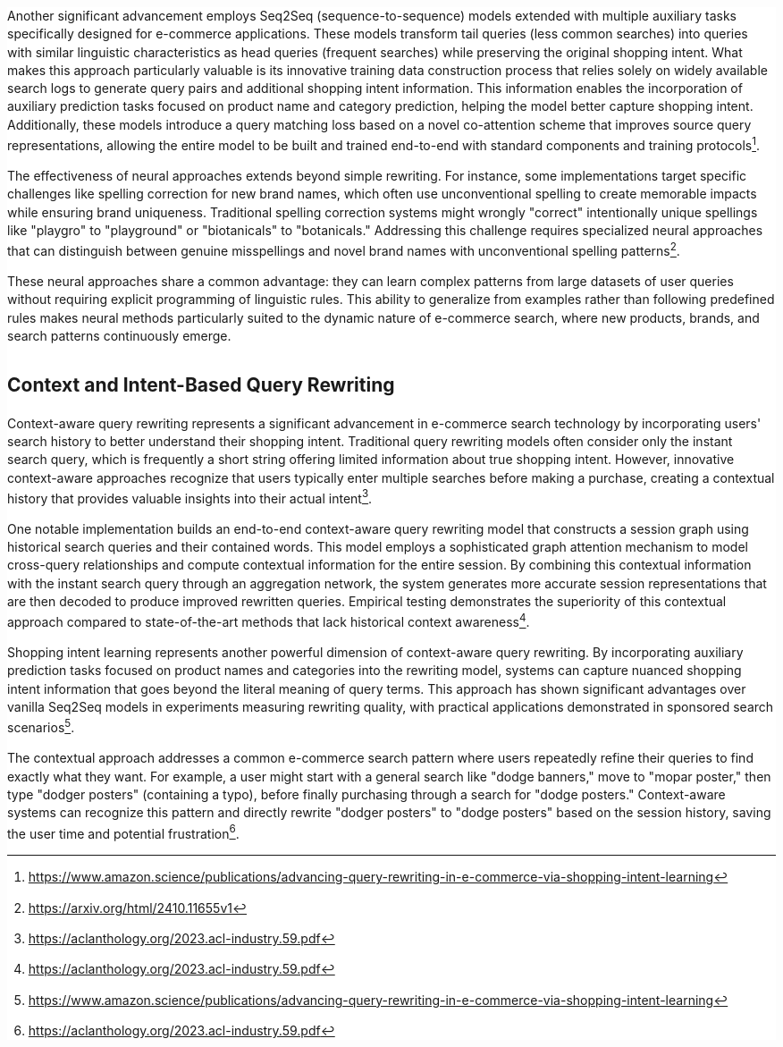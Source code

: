 Another significant advancement employs Seq2Seq (sequence-to-sequence) models extended with multiple auxiliary tasks specifically designed for e-commerce applications. These models transform tail queries (less common searches) into queries with similar linguistic characteristics as head queries (frequent searches) while preserving the original shopping intent. What makes this approach particularly valuable is its innovative training data construction process that relies solely on widely available search logs to generate query pairs and additional shopping intent information. This information enables the incorporation of auxiliary prediction tasks focused on product name and category prediction, helping the model better capture shopping intent. Additionally, these models introduce a query matching loss based on a novel co-attention scheme that improves source query representations, allowing the entire model to be built and trained end-to-end with standard components and training protocols[^1].

The effectiveness of neural approaches extends beyond simple rewriting. For instance, some implementations target specific challenges like spelling correction for new brand names, which often use unconventional spelling to create memorable impacts while ensuring brand uniqueness. Traditional spelling correction systems might wrongly "correct" intentionally unique spellings like "playgro" to "playground" or "biotanicals" to "botanicals." Addressing this challenge requires specialized neural approaches that can distinguish between genuine misspellings and novel brand names with unconventional spelling patterns[^3].

These neural approaches share a common advantage: they can learn complex patterns from large datasets of user queries without requiring explicit programming of linguistic rules. This ability to generalize from examples rather than following predefined rules makes neural methods particularly suited to the dynamic nature of e-commerce search, where new products, brands, and search patterns continuously emerge.

## Context and Intent-Based Query Rewriting

Context-aware query rewriting represents a significant advancement in e-commerce search technology by incorporating users' search history to better understand their shopping intent. Traditional query rewriting models often consider only the instant search query, which is frequently a short string offering limited information about true shopping intent. However, innovative context-aware approaches recognize that users typically enter multiple searches before making a purchase, creating a contextual history that provides valuable insights into their actual intent[^6].

One notable implementation builds an end-to-end context-aware query rewriting model that constructs a session graph using historical search queries and their contained words. This model employs a sophisticated graph attention mechanism to model cross-query relationships and compute contextual information for the entire session. By combining this contextual information with the instant search query through an aggregation network, the system generates more accurate session representations that are then decoded to produce improved rewritten queries. Empirical testing demonstrates the superiority of this contextual approach compared to state-of-the-art methods that lack historical context awareness[^6].

Shopping intent learning represents another powerful dimension of context-aware query rewriting. By incorporating auxiliary prediction tasks focused on product names and categories into the rewriting model, systems can capture nuanced shopping intent information that goes beyond the literal meaning of query terms. This approach has shown significant advantages over vanilla Seq2Seq models in experiments measuring rewriting quality, with practical applications demonstrated in sponsored search scenarios[^1].

The contextual approach addresses a common e-commerce search pattern where users repeatedly refine their queries to find exactly what they want. For example, a user might start with a general search like "dodge banners," move to "mopar poster," then type "dodger posters" (containing a typo), before finally purchasing through a search for "dodge posters." Context-aware systems can recognize this pattern and directly rewrite "dodger posters" to "dodge posters" based on the session history, saving the user time and potential frustration[^6].


[^1]: https://www.amazon.science/publications/advancing-query-rewriting-in-e-commerce-via-shopping-intent-learning
[^2]: https://www.elastic.co/blog/how-to-build-scoped-search-suggestions-and-search-query-corrections
[^3]: https://arxiv.org/html/2410.11655v1
[^4]: https://arxiv.org/abs/2501.18056
[^5]: https://ceur-ws.org/Vol-2410/paper20.pdf
[^6]: https://aclanthology.org/2023.acl-industry.59.pdf
[^7]: https://www.amazon.science/publications/queen-neural-query-rewriting-in-e-commerce